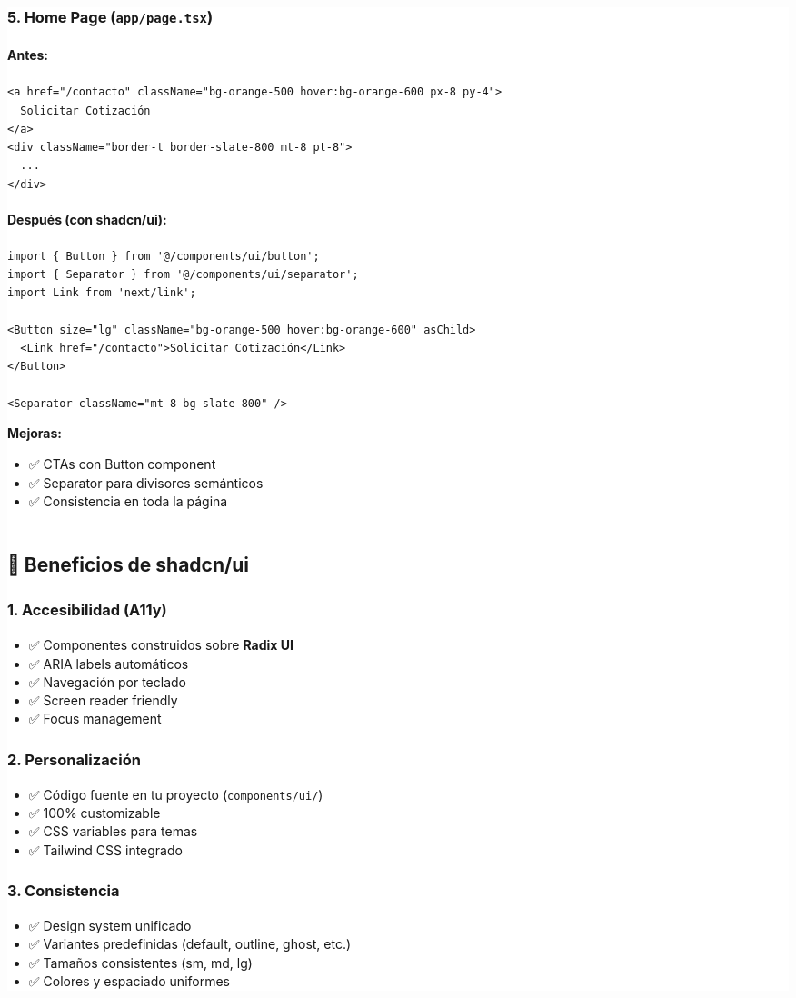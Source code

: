 ### 5. **Home Page** (`app/page.tsx`)

#### Antes:
```tsx
<a href="/contacto" className="bg-orange-500 hover:bg-orange-600 px-8 py-4">
  Solicitar Cotización
</a>
<div className="border-t border-slate-800 mt-8 pt-8">
  ...
</div>
```

#### Después (con shadcn/ui):
```tsx
import { Button } from '@/components/ui/button';
import { Separator } from '@/components/ui/separator';
import Link from 'next/link';

<Button size="lg" className="bg-orange-500 hover:bg-orange-600" asChild>
  <Link href="/contacto">Solicitar Cotización</Link>
</Button>

<Separator className="mt-8 bg-slate-800" />
```

**Mejoras:**
- ✅ CTAs con Button component
- ✅ Separator para divisores semánticos
- ✅ Consistencia en toda la página

---

## 🎯 Beneficios de shadcn/ui

### 1. **Accesibilidad (A11y)**
- ✅ Componentes construidos sobre **Radix UI**
- ✅ ARIA labels automáticos
- ✅ Navegación por teclado
- ✅ Screen reader friendly
- ✅ Focus management

### 2. **Personalización**
- ✅ Código fuente en tu proyecto (`components/ui/`)
- ✅ 100% customizable
- ✅ CSS variables para temas
- ✅ Tailwind CSS integrado

### 3. **Consistencia**
- ✅ Design system unificado
- ✅ Variantes predefinidas (default, outline, ghost, etc.)
- ✅ Tamaños consistentes (sm, md, lg)
- ✅ Colores y espaciado uniformes
